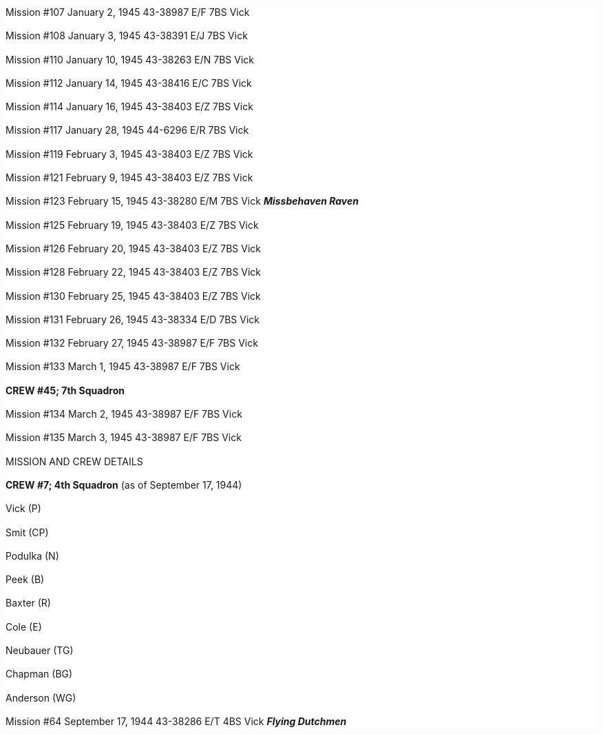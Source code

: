 Mission #107 January 2, 1945 43-38987 E/F 7BS Vick

Mission #108 January 3, 1945 43-38391 E/J 7BS Vick

Mission #110 January 10, 1945 43-38263 E/N 7BS Vick

Mission #112 January 14, 1945 43-38416 E/C 7BS Vick

Mission #114 January 16, 1945 43-38403 E/Z 7BS Vick

Mission #117 January 28, 1945 44-6296 E/R 7BS Vick

Mission #119 February 3, 1945 43-38403 E/Z 7BS Vick

Mission #121 February 9, 1945 43-38403 E/Z 7BS Vick

Mission #123 February 15, 1945 43-38280 E/M 7BS Vick ***Missbehaven
Raven***

Mission #125 February 19, 1945 43-38403 E/Z 7BS Vick

Mission #126 February 20, 1945 43-38403 E/Z 7BS Vick

Mission #128 February 22, 1945 43-38403 E/Z 7BS Vick

Mission #130 February 25, 1945 43-38403 E/Z 7BS Vick

Mission #131 February 26, 1945 43-38334 E/D 7BS Vick

Mission #132 February 27, 1945 43-38987 E/F 7BS Vick

Mission #133 March 1, 1945 43-38987 E/F 7BS Vick

**CREW #45; 7th Squadron**

Mission #134 March 2, 1945 43-38987 E/F 7BS Vick

Mission #135 March 3, 1945 43-38987 E/F 7BS Vick

MISSION AND CREW DETAILS

**CREW #7; 4th Squadron** (as of September 17,
1944\)

Vick (P)

Smit (CP)

Podulka (N)

Peek (B)

Baxter (R)

Cole (E)

Neubauer (TG)

Chapman (BG)

Anderson (WG)

Mission #64 September 17, 1944 43-38286 E/T 4BS Vick ***Flying
Dutchmen***
